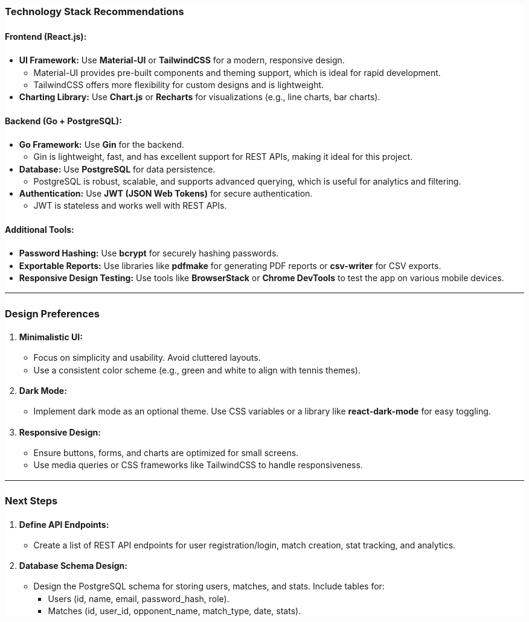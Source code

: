 ### **Technology Stack Recommendations**

#### **Frontend (React.js):**
- **UI Framework:** Use **Material-UI** or **TailwindCSS** for a modern, responsive design.  
  - Material-UI provides pre-built components and theming support, which is ideal for rapid development.  
  - TailwindCSS offers more flexibility for custom designs and is lightweight.  
- **Charting Library:** Use **Chart.js** or **Recharts** for visualizations (e.g., line charts, bar charts).  

#### **Backend (Go + PostgreSQL):**
- **Go Framework:** Use **Gin** for the backend.  
  - Gin is lightweight, fast, and has excellent support for REST APIs, making it ideal for this project.  
- **Database:** Use **PostgreSQL** for data persistence.  
  - PostgreSQL is robust, scalable, and supports advanced querying, which is useful for analytics and filtering.  
- **Authentication:** Use **JWT (JSON Web Tokens)** for secure authentication.  
  - JWT is stateless and works well with REST APIs.  

#### **Additional Tools:**
- **Password Hashing:** Use **bcrypt** for securely hashing passwords.  
- **Exportable Reports:** Use libraries like **pdfmake** for generating PDF reports or **csv-writer** for CSV exports.  
- **Responsive Design Testing:** Use tools like **BrowserStack** or **Chrome DevTools** to test the app on various mobile devices.  

---

### **Design Preferences**

1. **Minimalistic UI:**  
   - Focus on simplicity and usability. Avoid cluttered layouts.  
   - Use a consistent color scheme (e.g., green and white to align with tennis themes).  

2. **Dark Mode:**  
   - Implement dark mode as an optional theme. Use CSS variables or a library like **react-dark-mode** for easy toggling.  

3. **Responsive Design:**  
   - Ensure buttons, forms, and charts are optimized for small screens.  
   - Use media queries or CSS frameworks like TailwindCSS to handle responsiveness.  

---

### **Next Steps**

1. **Define API Endpoints:**  
   - Create a list of REST API endpoints for user registration/login, match creation, stat tracking, and analytics.  

2. **Database Schema Design:**  
   - Design the PostgreSQL schema for storing users, matches, and stats. Include tables for:  
     - Users (id, name, email, password_hash, role).  
     - Matches (id, user_id, opponent_name, match_type, date, stats).  
